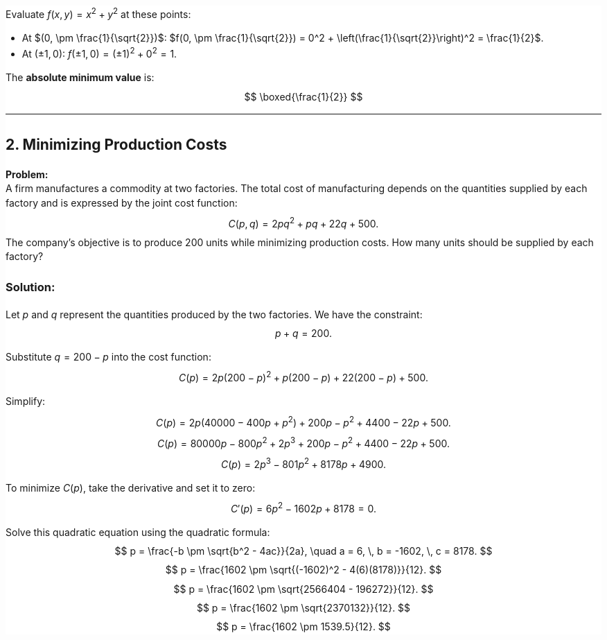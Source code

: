 Evaluate $f(x, y) = x^2 + y^2$ at these points:
- At $(0, \pm \frac{1}{\sqrt{2}})$: $f(0, \pm \frac{1}{\sqrt{2}}) = 0^2 + \left(\frac{1}{\sqrt{2}}\right)^2 = \frac{1}{2}$.
- At $(\pm 1, 0)$: $f(\pm 1, 0) = (\pm 1)^2 + 0^2 = 1$.

The **absolute minimum value** is:
$$
\boxed{\frac{1}{2}}
$$

---

## **2. Minimizing Production Costs**
**Problem:**  
A firm manufactures a commodity at two factories. The total cost of manufacturing depends on the quantities supplied by each factory and is expressed by the joint cost function:
$$
C(p, q) = 2pq^2 + pq + 22q + 500.
$$
The company’s objective is to produce 200 units while minimizing production costs. How many units should be supplied by each factory?

### **Solution:**
Let $p$ and $q$ represent the quantities produced by the two factories. We have the constraint:
$$
p + q = 200.
$$

Substitute $q = 200 - p$ into the cost function:
$$
C(p) = 2p(200 - p)^2 + p(200 - p) + 22(200 - p) + 500.
$$

Simplify:
$$
C(p) = 2p(40000 - 400p + p^2) + 200p - p^2 + 4400 - 22p + 500.
$$
$$
C(p) = 80000p - 800p^2 + 2p^3 + 200p - p^2 + 4400 - 22p + 500.
$$
$$
C(p) = 2p^3 - 801p^2 + 8178p + 4900.
$$

To minimize $C(p)$, take the derivative and set it to zero:
$$
C'(p) = 6p^2 - 1602p + 8178 = 0.
$$

Solve this quadratic equation using the quadratic formula:
$$
p = \frac{-b \pm \sqrt{b^2 - 4ac}}{2a}, \quad a = 6, \, b = -1602, \, c = 8178.
$$
$$
p = \frac{1602 \pm \sqrt{(-1602)^2 - 4(6)(8178)}}{12}.
$$
$$
p = \frac{1602 \pm \sqrt{2566404 - 196272}}{12}.
$$
$$
p = \frac{1602 \pm \sqrt{2370132}}{12}.
$$
$$
p = \frac{1602 \pm 1539.5}{12}.
$$
